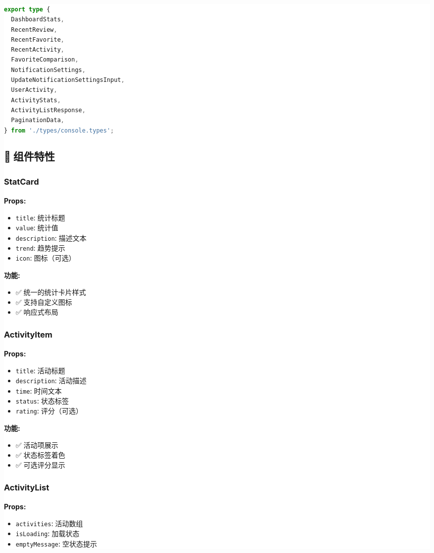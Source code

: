```typescript
export type {
  DashboardStats,
  RecentReview,
  RecentFavorite,
  RecentActivity,
  FavoriteComparison,
  NotificationSettings,
  UpdateNotificationSettingsInput,
  UserActivity,
  ActivityStats,
  ActivityListResponse,
  PaginationData,
} from './types/console.types';
```

## 🎨 组件特性

### StatCard

**Props:**
- `title`: 统计标题
- `value`: 统计值
- `description`: 描述文本
- `trend`: 趋势提示
- `icon`: 图标（可选）

**功能:**
- ✅ 统一的统计卡片样式
- ✅ 支持自定义图标
- ✅ 响应式布局

### ActivityItem

**Props:**
- `title`: 活动标题
- `description`: 活动描述
- `time`: 时间文本
- `status`: 状态标签
- `rating`: 评分（可选）

**功能:**
- ✅ 活动项展示
- ✅ 状态标签着色
- ✅ 可选评分显示

### ActivityList

**Props:**
- `activities`: 活动数组
- `isLoading`: 加载状态
- `emptyMessage`: 空状态提示
